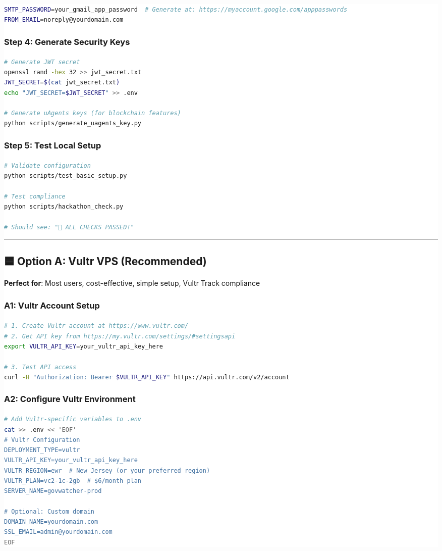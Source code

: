 ```bash
SMTP_PASSWORD=your_gmail_app_password  # Generate at: https://myaccount.google.com/apppasswords
FROM_EMAIL=noreply@yourdomain.com
```

### Step 4: Generate Security Keys
```bash
# Generate JWT secret
openssl rand -hex 32 >> jwt_secret.txt
JWT_SECRET=$(cat jwt_secret.txt)
echo "JWT_SECRET=$JWT_SECRET" >> .env

# Generate uAgents keys (for blockchain features)
python scripts/generate_uagents_key.py
```

### Step 5: Test Local Setup
```bash
# Validate configuration
python scripts/test_basic_setup.py

# Test compliance
python scripts/hackathon_check.py

# Should see: "🎉 ALL CHECKS PASSED!"
```

---

## 🟦 Option A: Vultr VPS (Recommended)

**Perfect for**: Most users, cost-effective, simple setup, Vultr Track compliance

### A1: Vultr Account Setup
```bash
# 1. Create Vultr account at https://www.vultr.com/
# 2. Get API key from https://my.vultr.com/settings/#settingsapi
export VULTR_API_KEY=your_vultr_api_key_here

# 3. Test API access
curl -H "Authorization: Bearer $VULTR_API_KEY" https://api.vultr.com/v2/account
```

### A2: Configure Vultr Environment
```bash
# Add Vultr-specific variables to .env
cat >> .env << 'EOF'
# Vultr Configuration
DEPLOYMENT_TYPE=vultr
VULTR_API_KEY=your_vultr_api_key_here
VULTR_REGION=ewr  # New Jersey (or your preferred region)
VULTR_PLAN=vc2-1c-2gb  # $6/month plan
SERVER_NAME=govwatcher-prod

# Optional: Custom domain
DOMAIN_NAME=yourdomain.com
SSL_EMAIL=admin@yourdomain.com
EOF
```
